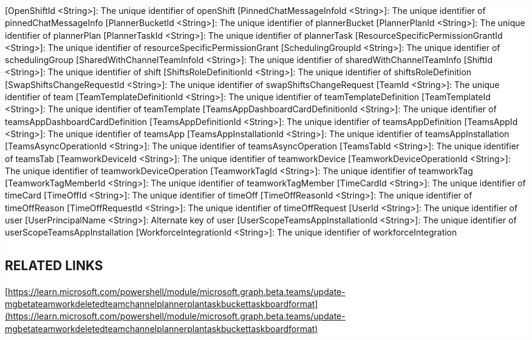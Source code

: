   \[OpenShiftId \<String\>\]: The unique identifier of openShift
  \[PinnedChatMessageInfoId \<String\>\]: The unique identifier of pinnedChatMessageInfo
  \[PlannerBucketId \<String\>\]: The unique identifier of plannerBucket
  \[PlannerPlanId \<String\>\]: The unique identifier of plannerPlan
  \[PlannerTaskId \<String\>\]: The unique identifier of plannerTask
  \[ResourceSpecificPermissionGrantId \<String\>\]: The unique identifier of resourceSpecificPermissionGrant
  \[SchedulingGroupId \<String\>\]: The unique identifier of schedulingGroup
  \[SharedWithChannelTeamInfoId \<String\>\]: The unique identifier of sharedWithChannelTeamInfo
  \[ShiftId \<String\>\]: The unique identifier of shift
  \[ShiftsRoleDefinitionId \<String\>\]: The unique identifier of shiftsRoleDefinition
  \[SwapShiftsChangeRequestId \<String\>\]: The unique identifier of swapShiftsChangeRequest
  \[TeamId \<String\>\]: The unique identifier of team
  \[TeamTemplateDefinitionId \<String\>\]: The unique identifier of teamTemplateDefinition
  \[TeamTemplateId \<String\>\]: The unique identifier of teamTemplate
  \[TeamsAppDashboardCardDefinitionId \<String\>\]: The unique identifier of teamsAppDashboardCardDefinition
  \[TeamsAppDefinitionId \<String\>\]: The unique identifier of teamsAppDefinition
  \[TeamsAppId \<String\>\]: The unique identifier of teamsApp
  \[TeamsAppInstallationId \<String\>\]: The unique identifier of teamsAppInstallation
  \[TeamsAsyncOperationId \<String\>\]: The unique identifier of teamsAsyncOperation
  \[TeamsTabId \<String\>\]: The unique identifier of teamsTab
  \[TeamworkDeviceId \<String\>\]: The unique identifier of teamworkDevice
  \[TeamworkDeviceOperationId \<String\>\]: The unique identifier of teamworkDeviceOperation
  \[TeamworkTagId \<String\>\]: The unique identifier of teamworkTag
  \[TeamworkTagMemberId \<String\>\]: The unique identifier of teamworkTagMember
  \[TimeCardId \<String\>\]: The unique identifier of timeCard
  \[TimeOffId \<String\>\]: The unique identifier of timeOff
  \[TimeOffReasonId \<String\>\]: The unique identifier of timeOffReason
  \[TimeOffRequestId \<String\>\]: The unique identifier of timeOffRequest
  \[UserId \<String\>\]: The unique identifier of user
  \[UserPrincipalName \<String\>\]: Alternate key of user
  \[UserScopeTeamsAppInstallationId \<String\>\]: The unique identifier of userScopeTeamsAppInstallation
  \[WorkforceIntegrationId \<String\>\]: The unique identifier of workforceIntegration

## RELATED LINKS

[https://learn.microsoft.com/powershell/module/microsoft.graph.beta.teams/update-mgbetateamworkdeletedteamchannelplannerplantaskbuckettaskboardformat](https://learn.microsoft.com/powershell/module/microsoft.graph.beta.teams/update-mgbetateamworkdeletedteamchannelplannerplantaskbuckettaskboardformat)

